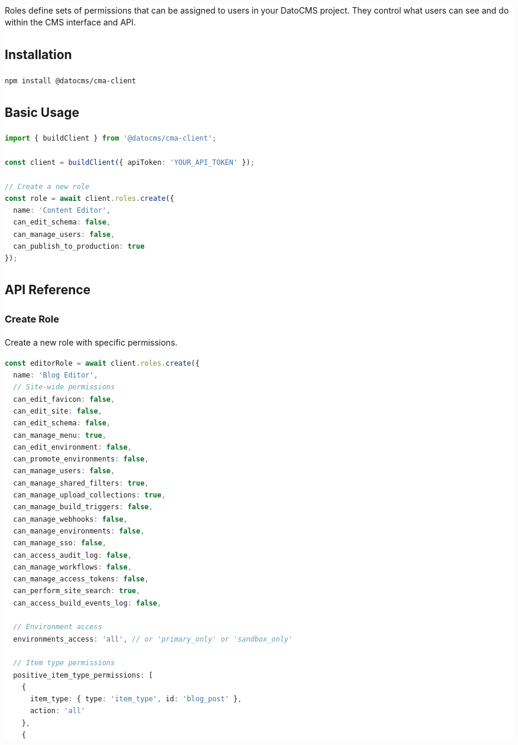 Roles define sets of permissions that can be assigned to users in your DatoCMS project. They control what users can see and do within the CMS interface and API.

## Installation

```bash
npm install @datocms/cma-client
```

## Basic Usage

```typescript
import { buildClient } from '@datocms/cma-client';

const client = buildClient({ apiToken: 'YOUR_API_TOKEN' });

// Create a new role
const role = await client.roles.create({
  name: 'Content Editor',
  can_edit_schema: false,
  can_manage_users: false,
  can_publish_to_production: true
});
```

## API Reference

### Create Role

Create a new role with specific permissions.

```typescript
const editorRole = await client.roles.create({
  name: 'Blog Editor',
  // Site-wide permissions
  can_edit_favicon: false,
  can_edit_site: false,
  can_edit_schema: false,
  can_manage_menu: true,
  can_edit_environment: false,
  can_promote_environments: false,
  can_manage_users: false,
  can_manage_shared_filters: true,
  can_manage_upload_collections: true,
  can_manage_build_triggers: false,
  can_manage_webhooks: false,
  can_manage_environments: false,
  can_manage_sso: false,
  can_access_audit_log: false,
  can_manage_workflows: false,
  can_manage_access_tokens: false,
  can_perform_site_search: true,
  can_access_build_events_log: false,
  
  // Environment access
  environments_access: 'all', // or 'primary_only' or 'sandbox_only'
  
  // Item type permissions
  positive_item_type_permissions: [
    {
      item_type: { type: 'item_type', id: 'blog_post' },
      action: 'all'
    },
    {
```